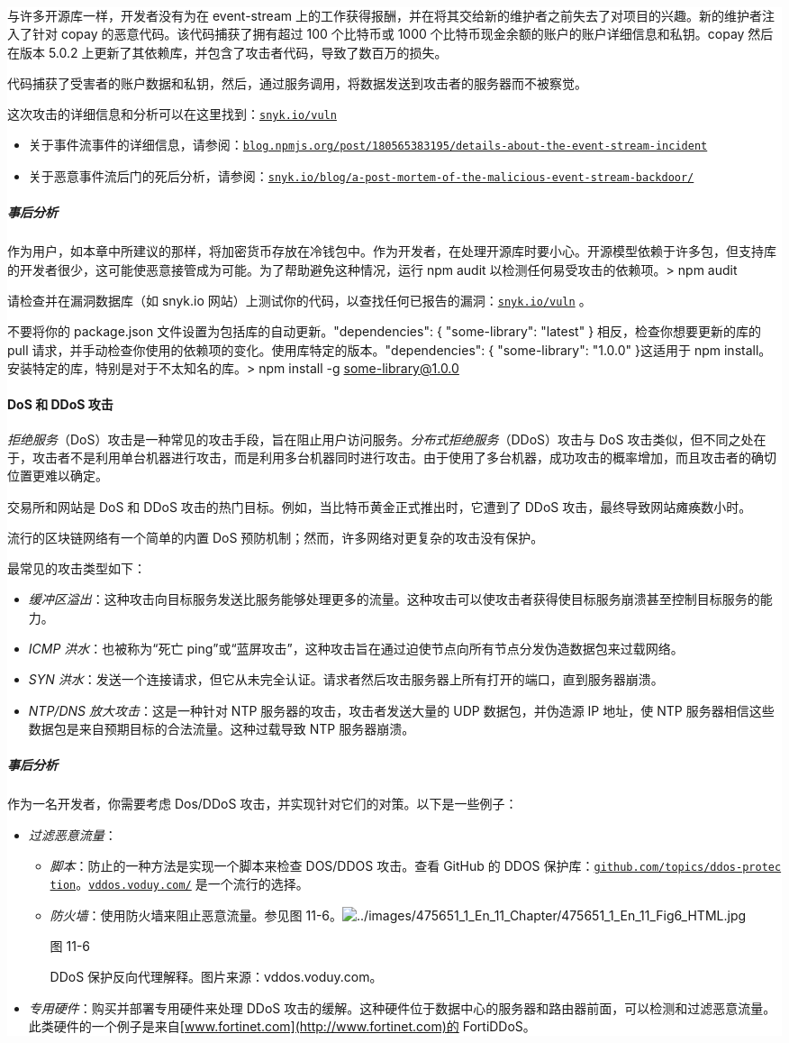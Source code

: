 与许多开源库一样，开发者没有为在 event-stream 上的工作获得报酬，并在将其交给新的维护者之前失去了对项目的兴趣。新的维护者注入了针对 copay 的恶意代码。该代码捕获了拥有超过 100 个比特币或 1000 个比特币现金余额的账户的账户详细信息和私钥。copay 然后在版本 5.0.2 上更新了其依赖库，并包含了攻击者代码，导致了数百万的损失。

代码捕获了受害者的账户数据和私钥，然后，通过服务调用，将数据发送到攻击者的服务器而不被察觉。

这次攻击的详细信息和分析可以在这里找到：[`snyk.io/vuln`](https://snyk.io/vuln)

+   关于事件流事件的详细信息，请参阅：[`blog.npmjs.org/post/180565383195/details-about-the-event-stream-incident`](https://blog.npmjs.org/post/180565383195/details-about-the-event-stream-incident)

+   关于恶意事件流后门的死后分析，请参阅：[`snyk.io/blog/a-post-mortem-of-the-malicious-event-stream-backdoor/`](https://snyk.io/blog/a-post-mortem-of-the-malicious-event-stream-backdoor/)

##### 事后分析

作为用户，如本章中所建议的那样，将加密货币存放在冷钱包中。作为开发者，在处理开源库时要小心。开源模型依赖于许多包，但支持库的开发者很少，这可能使恶意接管成为可能。为了帮助避免这种情况，运行 npm audit 以检测任何易受攻击的依赖项。> npm audit

请检查并在漏洞数据库（如 snyk.io 网站）上测试你的代码，以查找任何已报告的漏洞：[`snyk.io/vuln`](https://snyk.io/vuln) 。

不要将你的 package.json 文件设置为包括库的自动更新。"dependencies": { "some-library": "latest" } 相反，检查你想要更新的库的 pull 请求，并手动检查你使用的依赖项的变化。使用库特定的版本。"dependencies": { "some-library": "1.0.0" }这适用于 npm install。安装特定的库，特别是对于不太知名的库。> npm install -g some-library@1.0.0

#### DoS 和 DDoS 攻击

*拒绝服务*（DoS）攻击是一种常见的攻击手段，旨在阻止用户访问服务。*分布式拒绝服务*（DDoS）攻击与 DoS 攻击类似，但不同之处在于，攻击者不是利用单台机器进行攻击，而是利用多台机器同时进行攻击。由于使用了多台机器，成功攻击的概率增加，而且攻击者的确切位置更难以确定。

交易所和网站是 DoS 和 DDoS 攻击的热门目标。例如，当比特币黄金正式推出时，它遭到了 DDoS 攻击，最终导致网站瘫痪数小时。

流行的区块链网络有一个简单的内置 DoS 预防机制；然而，许多网络对更复杂的攻击没有保护。

最常见的攻击类型如下：

+   *缓冲区溢出*：这种攻击向目标服务发送比服务能够处理更多的流量。这种攻击可以使攻击者获得使目标服务崩溃甚至控制目标服务的能力。

+   *ICMP 洪水*：也被称为“死亡 ping”或“蓝屏攻击”，这种攻击旨在通过迫使节点向所有节点分发伪造数据包来过载网络。

+   *SYN 洪水*：发送一个连接请求，但它从未完全认证。请求者然后攻击服务器上所有打开的端口，直到服务器崩溃。

+   *NTP/DNS 放大攻击*：这是一种针对 NTP 服务器的攻击，攻击者发送大量的 UDP 数据包，并伪造源 IP 地址，使 NTP 服务器相信这些数据包是来自预期目标的合法流量。这种过载导致 NTP 服务器崩溃。

##### 事后分析

作为一名开发者，你需要考虑 Dos/DDoS 攻击，并实现针对它们的对策。以下是一些例子：

+   *过滤恶意流量*：

    +   *脚本*：防止的一种方法是实现一个脚本来检查 DOS/DDOS 攻击。查看 GitHub 的 DDOS 保护库：[`github.com/topics/ddos-protection`](https://github.com/topics/ddos-protection)。[`vddos.voduy.com/`](http://vddos.voduy.com/) 是一个流行的选择。

    +   *防火墙*：使用防火墙来阻止恶意流量。参见图 11-6。![../images/475651_1_En_11_Chapter/475651_1_En_11_Fig6_HTML.jpg](img/475651_1_En_11_Fig6_HTML.jpg)

        图 11-6

        DDoS 保护反向代理解释。图片来源：vddos.voduy.com。

+   *专用硬件*：购买并部署专用硬件来处理 DDoS 攻击的缓解。这种硬件位于数据中心的服务器和路由器前面，可以检测和过滤恶意流量。此类硬件的一个例子是来自[www.fortinet.com](http://www.fortinet.com)的 FortiDDoS。
